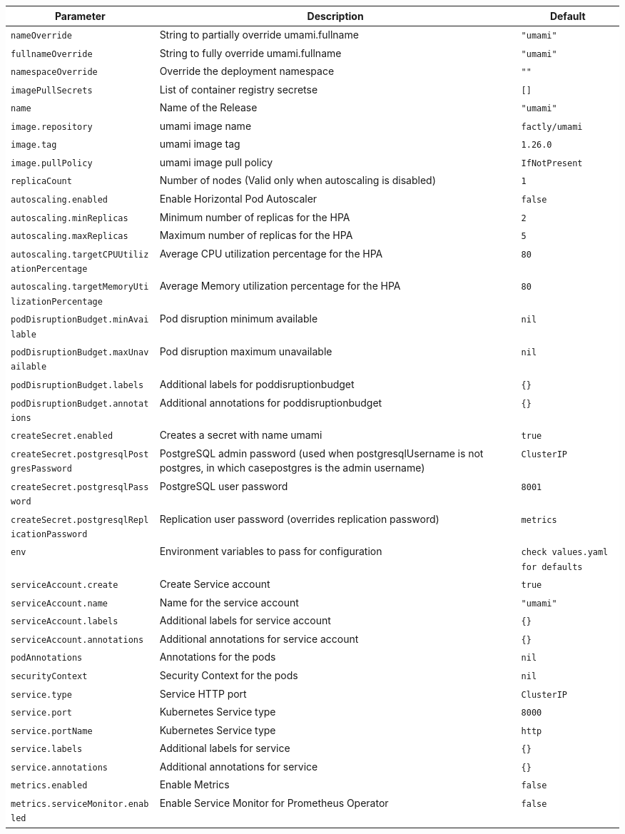 | Parameter                        | Description                                                    | Default                           |
|----------------------------------|----------------------------------------------------------------|-----------------------------------|
| `nameOverride`                   | String to partially override umami.fullname                     | `"umami"`
| `fullnameOverride`               | String to fully override umami.fullname                         | `"umami"`
| `namespaceOverride`              | Override the deployment namespace                              | `""`
| `imagePullSecrets`               | List of container registry secretse                            | `[]`
| `name`                           | Name of the Release                                            | `"umami"`
| `image.repository`               | umami image name                                                | `factly/umami`
| `image.tag`                      | umami image tag                                                 | `1.26.0`
| `image.pullPolicy`               | umami image pull policy                                         | `IfNotPresent`
| `replicaCount`                   | Number of nodes (Valid only when autoscaling is disabled)      | `1`
| `autoscaling.enabled`            | Enable Horizontal Pod Autoscaler                               | `false`
| `autoscaling.minReplicas`        | Minimum number of replicas for the HPA                         | `2`
| `autoscaling.maxReplicas`        | Maximum number of replicas for the HPA                         | `5`
| `autoscaling.targetCPUUtilizationPercentage` | Average CPU utilization percentage for the HPA     | `80`
| `autoscaling.targetMemoryUtilizationPercentage` | Average Memory utilization percentage for the HPA  | `80`
| `podDisruptionBudget.minAvailable` | Pod disruption minimum available                             | `nil`
| `podDisruptionBudget.maxUnavailable` | Pod disruption maximum unavailable                         | `nil`
| `podDisruptionBudget.labels`     | Additional labels for poddisruptionbudget                      | `{}`
| `podDisruptionBudget.annotations`| Additional annotations for poddisruptionbudget                 | `{}`
| `createSecret.enabled`           | Creates a secret with name umami                                | `true`
| `createSecret.postgresqlPostgresPassword`     | PostgreSQL admin password (used when postgresqlUsername is not postgres, in which casepostgres is the admin username)   | `ClusterIP`
| `createSecret.postgresqlPassword`             | PostgreSQL user password                          | `8001`
| `createSecret.postgresqlReplicationPassword`  | Replication user password (overrides replication password) | `metrics`
| `env`                            | Environment variables to pass for configuration                | `check values.yaml for defaults`
| `serviceAccount.create`          | Create Service account                                         | `true`
| `serviceAccount.name`            | Name for the service account                                   | `"umami"`
| `serviceAccount.labels`          | Additional labels for service account                          | `{}`
| `serviceAccount.annotations`     | Additional annotations for service account                     | `{}`
| `podAnnotations`                 | Annotations for the pods                                       | `nil`
| `securityContext`                | Security Context for the pods                                  | `nil`
| `service.type`                   | Service HTTP port                                              | `ClusterIP`
| `service.port`                   | Kubernetes Service type                                        | `8000`
| `service.portName`               | Kubernetes Service type                                        | `http`
| `service.labels`                 | Additional labels for service                                  | `{}`
| `service.annotations`            | Additional annotations for service                             | `{}`
| `metrics.enabled`                | Enable Metrics                                                 | `false`
| `metrics.serviceMonitor.enabled` | Enable Service Monitor for Prometheus Operator                 | `false`